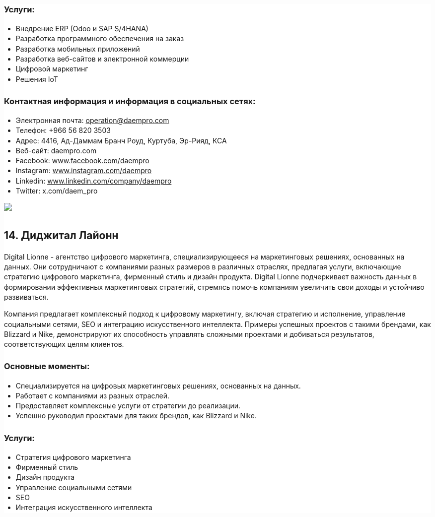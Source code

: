 
### Услуги:

* Внедрение ERP (Odoo и SAP S/4HANA)
* Разработка программного обеспечения на заказ
* Разработка мобильных приложений
* Разработка веб-сайтов и электронной коммерции
* Цифровой маркетинг
* Решения IoT

### Контактная информация и информация в социальных сетях:

* Электронная почта: operation@daempro.com
* Телефон: +966 56 820 3503
* Адрес: 4416, Ад-Даммам Бранч Роуд, Куртуба, Эр-Рияд, КСА
* Веб-сайт: daempro.com
* Facebook: www.facebook.com/daempro
* Instagram: www.instagram.com/daempro
* Linkedin: www.linkedin.com/company/daempro
* Twitter: x.com/daem\_pro

![](https://www.link-assistant.com/articles/wp-content/uploads/2024/08/Digital-Lionne.png)

## 14\. Диджитал Лайонн

Digital Lionne - агентство цифрового маркетинга, специализирующееся на маркетинговых решениях, основанных на данных. Они сотрудничают с компаниями разных размеров в различных отраслях, предлагая услуги, включающие стратегию цифрового маркетинга, фирменный стиль и дизайн продукта. Digital Lionne подчеркивает важность данных в формировании эффективных маркетинговых стратегий, стремясь помочь компаниям увеличить свои доходы и устойчиво развиваться.

Компания предлагает комплексный подход к цифровому маркетингу, включая стратегию и исполнение, управление социальными сетями, SEO и интеграцию искусственного интеллекта. Примеры успешных проектов с такими брендами, как Blizzard и Nike, демонстрируют их способность управлять сложными проектами и добиваться результатов, соответствующих целям клиентов.

### Основные моменты:

* Специализируется на цифровых маркетинговых решениях, основанных на данных.
* Работает с компаниями из разных отраслей.
* Предоставляет комплексные услуги от стратегии до реализации.
* Успешно руководил проектами для таких брендов, как Blizzard и Nike.

### Услуги:

* Стратегия цифрового маркетинга
* Фирменный стиль
* Дизайн продукта
* Управление социальными сетями
* SEO
* Интеграция искусственного интеллекта
